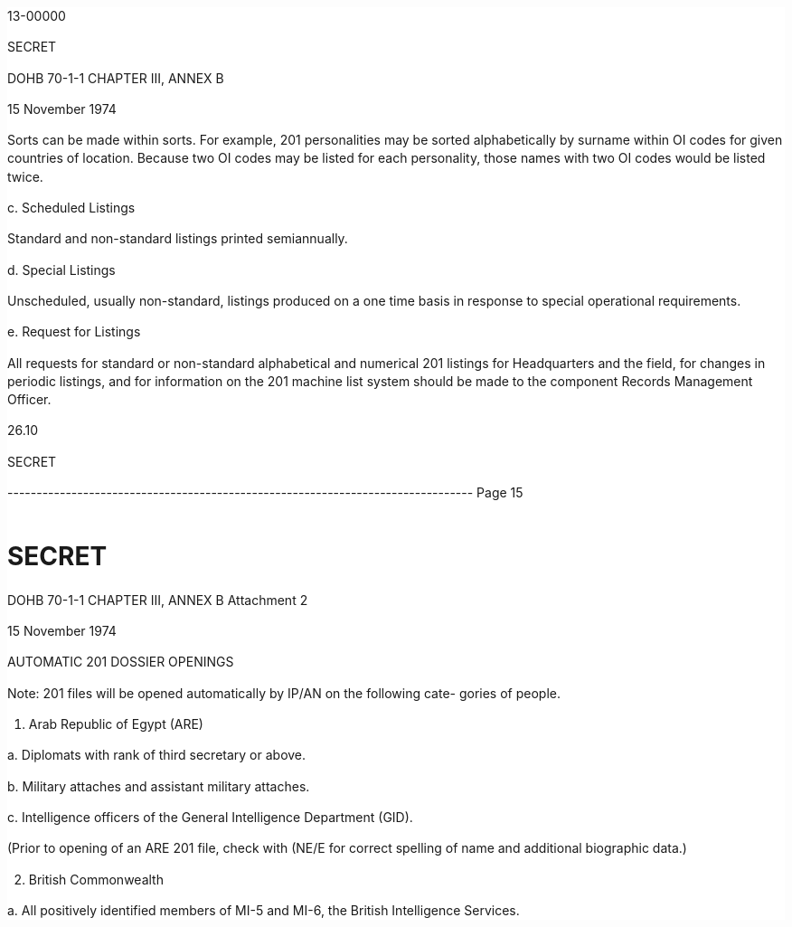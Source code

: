 13-00000

SECRET

DOHB 70-1-1
CHAPTER III, ANNEX B

15 November 1974

Sorts can be made within sorts. For example, 201 personalities may be sorted alphabetically by surname within OI codes for given countries of location. Because two OI codes may be listed for each personality, those names with two OI codes would be listed twice.

c. Scheduled Listings

Standard and non-standard listings printed semiannually.

d. Special Listings

Unscheduled, usually non-standard, listings produced on a one time basis in response to special operational requirements.

e. Request for Listings

All requests for standard or non-standard alphabetical and numerical 201 listings for Headquarters and the field, for changes in periodic listings, and for information on the 201 machine list system should be made to the component Records Management Officer.

26.10

SECRET


-------------------------------------------------------------------------------- Page 15

# SECRET

DOHB 70-1-1
CHAPTER III, ANNEX B
Attachment 2

15 November 1974

AUTOMATIC 201 DOSSIER OPENINGS

Note: 201 files will be opened automatically by IP/AN on the following cate- gories of people.

1. Arab Republic of Egypt (ARE)

a. Diplomats with rank of third secretary or above.

b. Military attaches and assistant military attaches.

c. Intelligence officers of the General Intelligence Department (GID).

(Prior to opening of an ARE 201 file, check with (NE/E for correct spelling of name and additional biographic data.)

2. British Commonwealth

a. All positively identified members of MI-5 and MI-6, the British Intelligence Services.
